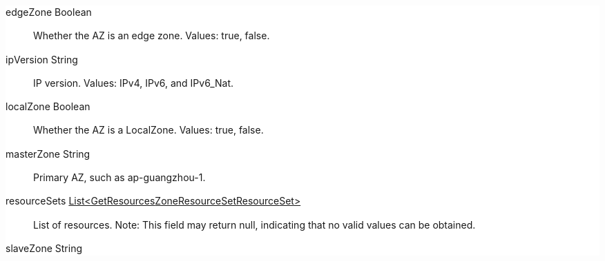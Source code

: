 <div>
<pulumi-choosable type="language" values="java">
<dl class="resources-properties"><dt class="property-required"
            title="Required">
        <span id="edgezone_java">
<a data-swiftype-name="resource-property" data-swiftype-type="text" href="#edgezone_java" style="color: inherit; text-decoration: inherit;">edge<wbr>Zone</a>
</span>
        <span class="property-indicator"></span>
        <span class="property-type">Boolean</span>
    </dt>
    <dd><p>Whether the AZ is an edge zone. Values: true, false.</p>
</dd><dt class="property-required"
            title="Required">
        <span id="ipversion_java">
<a data-swiftype-name="resource-property" data-swiftype-type="text" href="#ipversion_java" style="color: inherit; text-decoration: inherit;">ip<wbr>Version</a>
</span>
        <span class="property-indicator"></span>
        <span class="property-type">String</span>
    </dt>
    <dd><p>IP version. Values: IPv4, IPv6, and IPv6_Nat.</p>
</dd><dt class="property-required"
            title="Required">
        <span id="localzone_java">
<a data-swiftype-name="resource-property" data-swiftype-type="text" href="#localzone_java" style="color: inherit; text-decoration: inherit;">local<wbr>Zone</a>
</span>
        <span class="property-indicator"></span>
        <span class="property-type">Boolean</span>
    </dt>
    <dd><p>Whether the AZ is a LocalZone. Values: true, false.</p>
</dd><dt class="property-required"
            title="Required">
        <span id="masterzone_java">
<a data-swiftype-name="resource-property" data-swiftype-type="text" href="#masterzone_java" style="color: inherit; text-decoration: inherit;">master<wbr>Zone</a>
</span>
        <span class="property-indicator"></span>
        <span class="property-type">String</span>
    </dt>
    <dd><p>Primary AZ, such as ap-guangzhou-1.</p>
</dd><dt class="property-required"
            title="Required">
        <span id="resourcesets_java">
<a data-swiftype-name="resource-property" data-swiftype-type="text" href="#resourcesets_java" style="color: inherit; text-decoration: inherit;">resource<wbr>Sets</a>
</span>
        <span class="property-indicator"></span>
        <span class="property-type"><a href="#getresourceszoneresourcesetresourceset">List&lt;Get<wbr>Resources<wbr>Zone<wbr>Resource<wbr>Set<wbr>Resource<wbr>Set&gt;</a></span>
    </dt>
    <dd><p>List of resources. Note: This field may return null, indicating that no valid values can be obtained.</p>
</dd><dt class="property-required"
            title="Required">
        <span id="slavezone_java">
<a data-swiftype-name="resource-property" data-swiftype-type="text" href="#slavezone_java" style="color: inherit; text-decoration: inherit;">slave<wbr>Zone</a>
</span>
        <span class="property-indicator"></span>
        <span class="property-type">String</span>
    </dt>